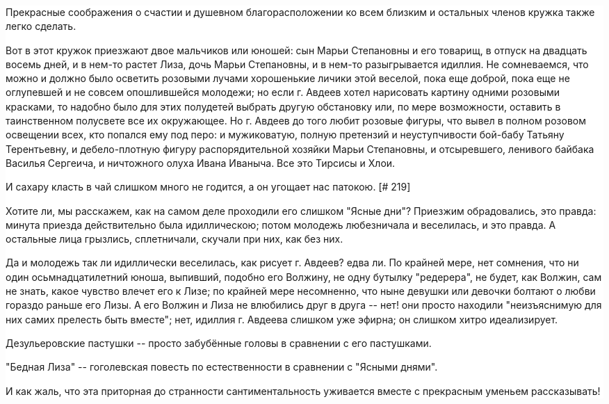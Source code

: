 Прекрасные соображения о счастии и душевном благорасположении ко всем близким и остальных членов кружка также легко сделать.

Вот в этот кружок приезжают двое мальчиков или юношей: сын Марьи Степановны и его товарищ, в отпуск на двадцать восемь дней, и в нем-то растет Лиза, дочь Марьи Степановны, и в нем-то разыгрывается идиллия. Не сомневаемся, что можно и должно было осветить розовыми лучами хорошенькие личики этой веселой, пока еще доброй, пока еще не оглупевшей и не совсем опошлившейся молодежи; но если г. Авдеев хотел нарисовать картину одними розовыми красками, то надобно было для этих полудетей выбрать другую обстановку или, по мере возможности, оставить в таинственном полусвете все их окружающее. Но г. Авдеев до того любит розовые фигуры, что вывел в полном розовом освещении всех, кто попался ему под перо: и мужиковатую, полную претензий и неуступчивости бой-бабу Татьяну Терентьевну, и дебело-плотную фигуру распорядительной хозяйки Марьи Степановны, и отсыревшего, ленивого байбака Василья Сергеича, и ничтожного олуха Ивана Иваныча. Все это Тирсисы и Хлои.

И сахару класть в чай слишком много не годится, а он угощает нас патокою. [# 219]

Хотите ли, мы расскажем, как на самом деле проходили его слишком "Ясные дни"? Приезжим обрадовались, это правда: минута приезда действительно была идиллическою; потом молодежь любезничала и веселилась, и это правда. А остальные лица грызлись, сплетничали, скучали при них, как без них.

Да и молодежь так ли идиллически веселилась, как рисует г. Авдеев? едва ли. По крайней мере, нет сомнения, что ни один осьмнадцатилетний юноша, выпивший, подобно его Волжину, не одну бутылку "редерера", не будет, как Волжин, сам не знать, какое чувство влечет его к Лизе; по крайней мере несомненно, что ныне девушки или девочки болтают о любви гораздо раньше его Лизы. А его Волжин и Лиза не влюбились друг в друга -- нет! они просто находили "неизъяснимую для них самих прелесть быть вместе"; нет, идиллия г. Авдеева слишком уже эфирна; он слишком хитро идеализирует.

Дезульеровские пастушки -- просто забубённые головы в сравнении с его пастушками.

"Бедная Лиза" -- гоголевская повесть по естественности в сравнении с "Ясными днями".

И как жаль, что эта приторная до странности сантиментальность уживается вместе с прекрасным уменьем рассказывать!
